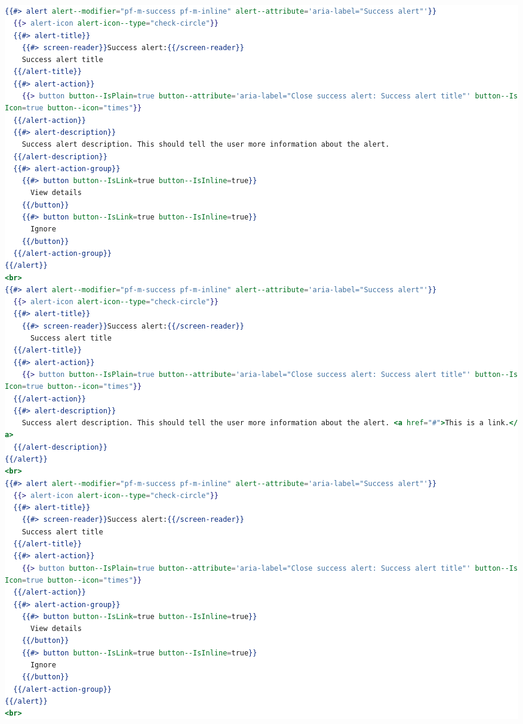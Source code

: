 ```hbs
{{#> alert alert--modifier="pf-m-success pf-m-inline" alert--attribute='aria-label="Success alert"'}}
  {{> alert-icon alert-icon--type="check-circle"}}
  {{#> alert-title}}
    {{#> screen-reader}}Success alert:{{/screen-reader}}
    Success alert title
  {{/alert-title}}
  {{#> alert-action}}
    {{> button button--IsPlain=true button--attribute='aria-label="Close success alert: Success alert title"' button--IsIcon=true button--icon="times"}}
  {{/alert-action}}
  {{#> alert-description}}
    Success alert description. This should tell the user more information about the alert.
  {{/alert-description}}
  {{#> alert-action-group}}
    {{#> button button--IsLink=true button--IsInline=true}}
      View details
    {{/button}}
    {{#> button button--IsLink=true button--IsInline=true}}
      Ignore
    {{/button}}
  {{/alert-action-group}}
{{/alert}}
<br>
{{#> alert alert--modifier="pf-m-success pf-m-inline" alert--attribute='aria-label="Success alert"'}}
  {{> alert-icon alert-icon--type="check-circle"}}
  {{#> alert-title}}
    {{#> screen-reader}}Success alert:{{/screen-reader}}
      Success alert title
  {{/alert-title}}
  {{#> alert-action}}
    {{> button button--IsPlain=true button--attribute='aria-label="Close success alert: Success alert title"' button--IsIcon=true button--icon="times"}}
  {{/alert-action}}
  {{#> alert-description}}
    Success alert description. This should tell the user more information about the alert. <a href="#">This is a link.</a>
  {{/alert-description}}
{{/alert}}
<br>
{{#> alert alert--modifier="pf-m-success pf-m-inline" alert--attribute='aria-label="Success alert"'}}
  {{> alert-icon alert-icon--type="check-circle"}}
  {{#> alert-title}}
    {{#> screen-reader}}Success alert:{{/screen-reader}}
    Success alert title
  {{/alert-title}}
  {{#> alert-action}}
    {{> button button--IsPlain=true button--attribute='aria-label="Close success alert: Success alert title"' button--IsIcon=true button--icon="times"}}
  {{/alert-action}}
  {{#> alert-action-group}}
    {{#> button button--IsLink=true button--IsInline=true}}
      View details
    {{/button}}
    {{#> button button--IsLink=true button--IsInline=true}}
      Ignore
    {{/button}}
  {{/alert-action-group}}
{{/alert}}
<br>
```